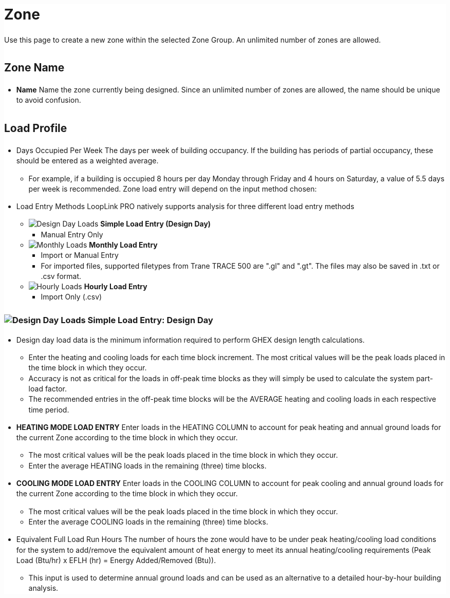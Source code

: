 # Zone

Use this page to create a new zone within the selected Zone Group. An unlimited number of zones are allowed.

## Zone Name

* **Name** Name the zone currently being designed. Since an unlimited number of zones are allowed, the name should be unique to avoid confusion. 

## Load Profile

* <span class="term">Days Occupied Per Week</span> The days per week of building occupancy. If the building has periods of partial occupancy, these should be entered as a weighted average.
    * For example, if a building is occupied 8 hours per day Monday through Friday and 4 hours on Saturday, a value of 5.5 days per week is recommended. 
Zone load entry will depend on the input method chosen:

* <span class="term">Load Entry Methods</span> LoopLink PRO natively supports analysis for three different load entry methods
    * <span class="icon_def">![Design Day Loads](/img/day.png "Design Day Loads")</span> **Simple Load Entry (Design Day)**
        * Manual Entry Only
    * <span class="icon_def">![Monthly Loads](/img/monthly.png "Monthly Loads")</span> **Monthly Load Entry**
        * Import or Manual Entry
        * For imported files, supported filetypes from Trane TRACE 500 are ".gl" and ".gt". The files may also be saved in .txt or .csv format. 
    * <span class="icon_def">![Hourly Loads](/img/hourly.png "Hourly Loads")</span> **Hourly Load Entry**
        * Import Only (.csv)

### <span class="icon_def">![Design Day Loads](/img/day.png "Design Day Loads")</span> Simple Load Entry: Design Day 
* Design day load data is the minimum information required to perform GHEX design length calculations.
    * Enter the heating and cooling loads for each time block increment. The most critical values will be the peak loads placed in the time block in which they occur.
    * Accuracy is not as critical for the loads in off-peak time blocks as they will simply be used to calculate the system part-load factor.
    * The recommended entries in the off-peak time blocks will be the AVERAGE heating and cooling loads in each respective time period.

* **<span class="heating">HEATING MODE LOAD ENTRY</span>** Enter loads in the <span class="heating">HEATING COLUMN</span> to account for peak heating and annual ground loads for the current Zone according to the time block in which they occur.
    * The most critical values will be the peak loads placed in the time block in which they occur.
    * Enter the average <span class="heating">HEATING</span> loads in the remaining (three) time blocks.
* **<span class="cooling">COOLING MODE LOAD ENTRY</span>** Enter loads in the <span class="cooling">COOLING COLUMN</span> to account for peak cooling and annual ground loads for the current Zone according to the time block in which they occur.
    * The most critical values will be the peak loads placed in the time block in which they occur.
    * Enter the average <span class="cooling">COOLING</span> loads in the remaining (three) time blocks. 
* <span class="term">Equivalent Full Load Run Hours</span> The number of hours the zone would have to be under peak heating/cooling load conditions for the system to add/remove the equivalent amount of heat energy to meet its annual heating/cooling requirements (Peak Load (Btu/hr) x EFLH (hr) = Energy Added/Removed (Btu)).
    * This input is used to determine annual ground loads and can be used as an alternative to a detailed hour-by-hour building analysis.
